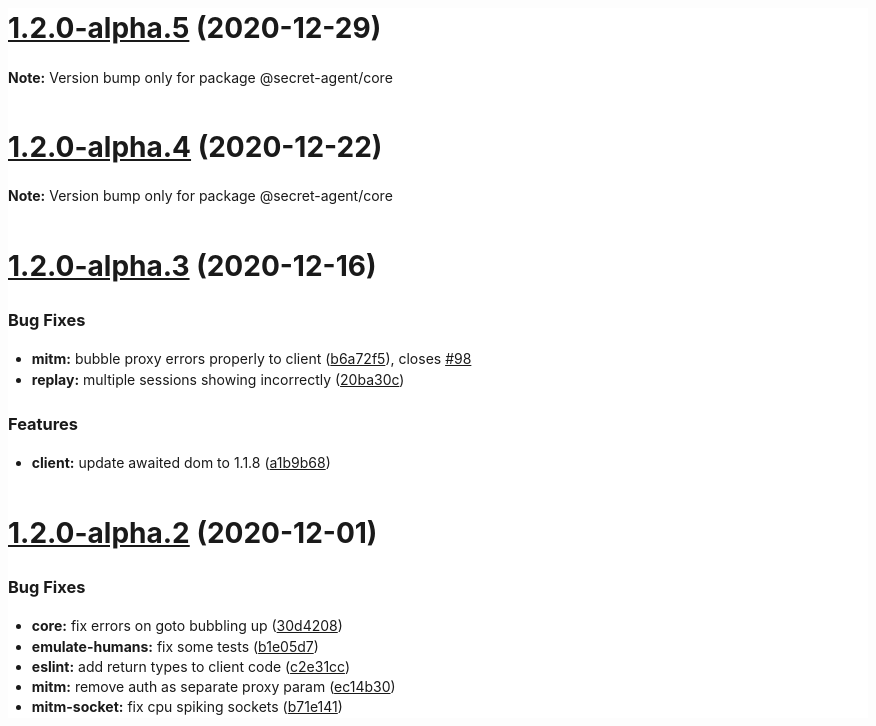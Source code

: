 # [1.2.0-alpha.5](https://github.com/ulixee/secret-agent/compare/v1.2.0-alpha.4...v1.2.0-alpha.5) (2020-12-29)

**Note:** Version bump only for package @secret-agent/core





# [1.2.0-alpha.4](https://github.com/ulixee/secret-agent/compare/v1.2.0-alpha.3...v1.2.0-alpha.4) (2020-12-22)

**Note:** Version bump only for package @secret-agent/core





# [1.2.0-alpha.3](https://github.com/ulixee/secret-agent/compare/v1.2.0-alpha.2...v1.2.0-alpha.3) (2020-12-16)


### Bug Fixes

* **mitm:** bubble proxy errors properly to client ([b6a72f5](https://github.com/ulixee/secret-agent/commit/b6a72f59ef8e7739654ab82b170aa0e15d38ebd0)), closes [#98](https://github.com/ulixee/secret-agent/issues/98)
* **replay:** multiple sessions showing incorrectly ([20ba30c](https://github.com/ulixee/secret-agent/commit/20ba30caebcef42de65dee18e6b82d92c7193d9c))


### Features

* **client:** update awaited dom to 1.1.8 ([a1b9b68](https://github.com/ulixee/secret-agent/commit/a1b9b68e735ee54ceaef3436c43df0d0744c8f47))





# [1.2.0-alpha.2](https://github.com/ulixee/secret-agent/compare/v1.2.0-alpha.1...v1.2.0-alpha.2) (2020-12-01)


### Bug Fixes

* **core:** fix errors on goto bubbling up ([30d4208](https://github.com/ulixee/secret-agent/commit/30d4208c079e171fd6e0640810a4812e0a9a3d59))
* **emulate-humans:** fix some tests ([b1e05d7](https://github.com/ulixee/secret-agent/commit/b1e05d79168fdf60f4ba6c63b8b74441c5c52f56))
* **eslint:** add return types to client code ([c2e31cc](https://github.com/ulixee/secret-agent/commit/c2e31ccba4974f2bda269e77e6df9b82a2695d4f))
* **mitm:** remove auth as separate proxy param ([ec14b30](https://github.com/ulixee/secret-agent/commit/ec14b302ed6389769b61e77337ba9fe873a647ed))
* **mitm-socket:** fix cpu spiking sockets ([b71e141](https://github.com/ulixee/secret-agent/commit/b71e14158c1bb948e9ce33abf01b4522930caafe))
